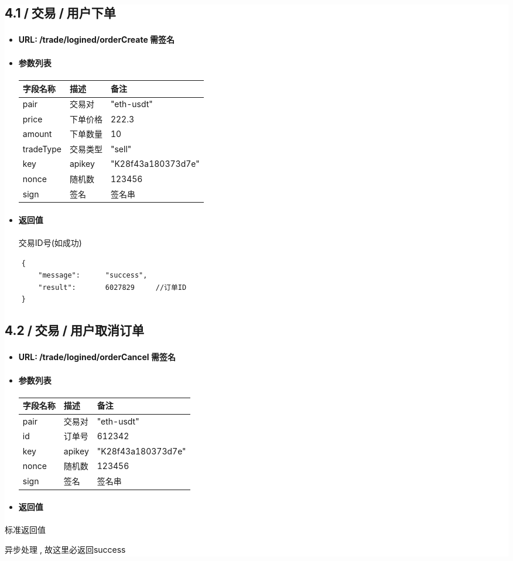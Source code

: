 

4.1 / 交易 / 用户下单
---------------------

- #### URL: /trade/logined/orderCreate **需签名**

- #### 参数列表	

  | 字段名称  | 描述      | 备注               |
  | --------- | -------- | ---------------    |
  | pair      | 交易对   | "eth-usdt"         |
  | price     | 下单价格 | 222.3              |
  | amount    | 下单数量 | 10                 |
  | tradeType | 交易类型 | "sell"             |
  | key       | apikey   | "K28f43a180373d7e" |
  | nonce     | 随机数    | 123456             | 
  | sign      | 签名     | 签名串              | 

- #### 返回值

  交易ID号(如成功)

```
    {
        "message":      "success",
        "result":       6027829     //订单ID
    }
```

4.2 / 交易 / 用户取消订单
-------------------------

- #### URL: /trade/logined/orderCancel 		**需签名**

- #### 参数列表

  | 字段名称 | 描述   | 备注       |
  | -------- | ------ | ---------- |
  | pair     | 交易对 | "eth-usdt" |
  | id       | 订单号 | 612342     |
  | key       | apikey   | "K28f43a180373d7e" |
  | nonce     | 随机数    | 123456             | 
  | sign      | 签名     | 签名串              | 

- #### 返回值

标准返回值

异步处理 , 故这里必返回success
